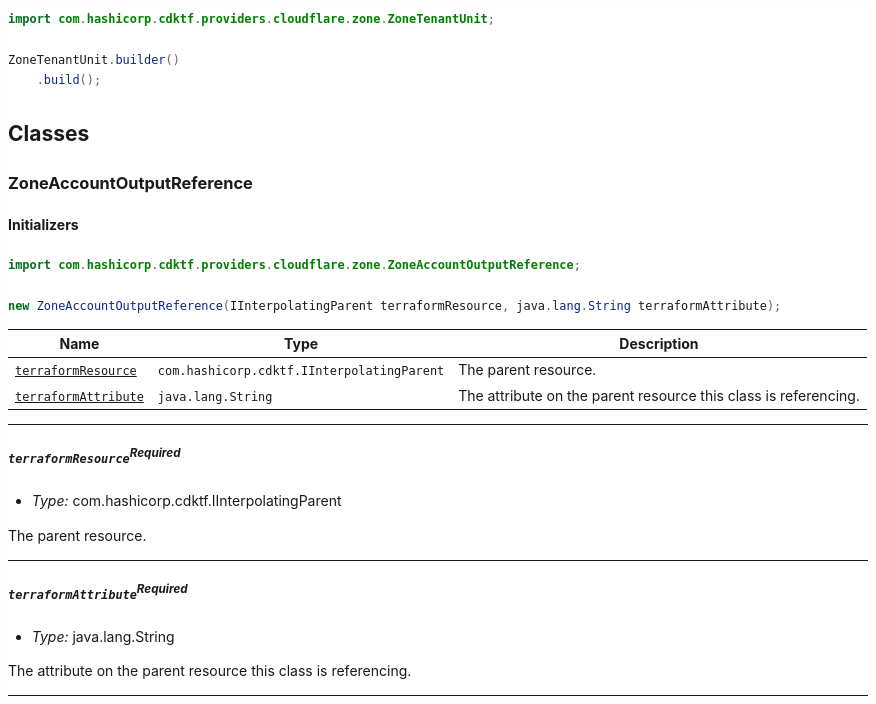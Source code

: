 ```java
import com.hashicorp.cdktf.providers.cloudflare.zone.ZoneTenantUnit;

ZoneTenantUnit.builder()
    .build();
```


## Classes <a name="Classes" id="Classes"></a>

### ZoneAccountOutputReference <a name="ZoneAccountOutputReference" id="@cdktf/provider-cloudflare.zone.ZoneAccountOutputReference"></a>

#### Initializers <a name="Initializers" id="@cdktf/provider-cloudflare.zone.ZoneAccountOutputReference.Initializer"></a>

```java
import com.hashicorp.cdktf.providers.cloudflare.zone.ZoneAccountOutputReference;

new ZoneAccountOutputReference(IInterpolatingParent terraformResource, java.lang.String terraformAttribute);
```

| **Name** | **Type** | **Description** |
| --- | --- | --- |
| <code><a href="#@cdktf/provider-cloudflare.zone.ZoneAccountOutputReference.Initializer.parameter.terraformResource">terraformResource</a></code> | <code>com.hashicorp.cdktf.IInterpolatingParent</code> | The parent resource. |
| <code><a href="#@cdktf/provider-cloudflare.zone.ZoneAccountOutputReference.Initializer.parameter.terraformAttribute">terraformAttribute</a></code> | <code>java.lang.String</code> | The attribute on the parent resource this class is referencing. |

---

##### `terraformResource`<sup>Required</sup> <a name="terraformResource" id="@cdktf/provider-cloudflare.zone.ZoneAccountOutputReference.Initializer.parameter.terraformResource"></a>

- *Type:* com.hashicorp.cdktf.IInterpolatingParent

The parent resource.

---

##### `terraformAttribute`<sup>Required</sup> <a name="terraformAttribute" id="@cdktf/provider-cloudflare.zone.ZoneAccountOutputReference.Initializer.parameter.terraformAttribute"></a>

- *Type:* java.lang.String

The attribute on the parent resource this class is referencing.

---
